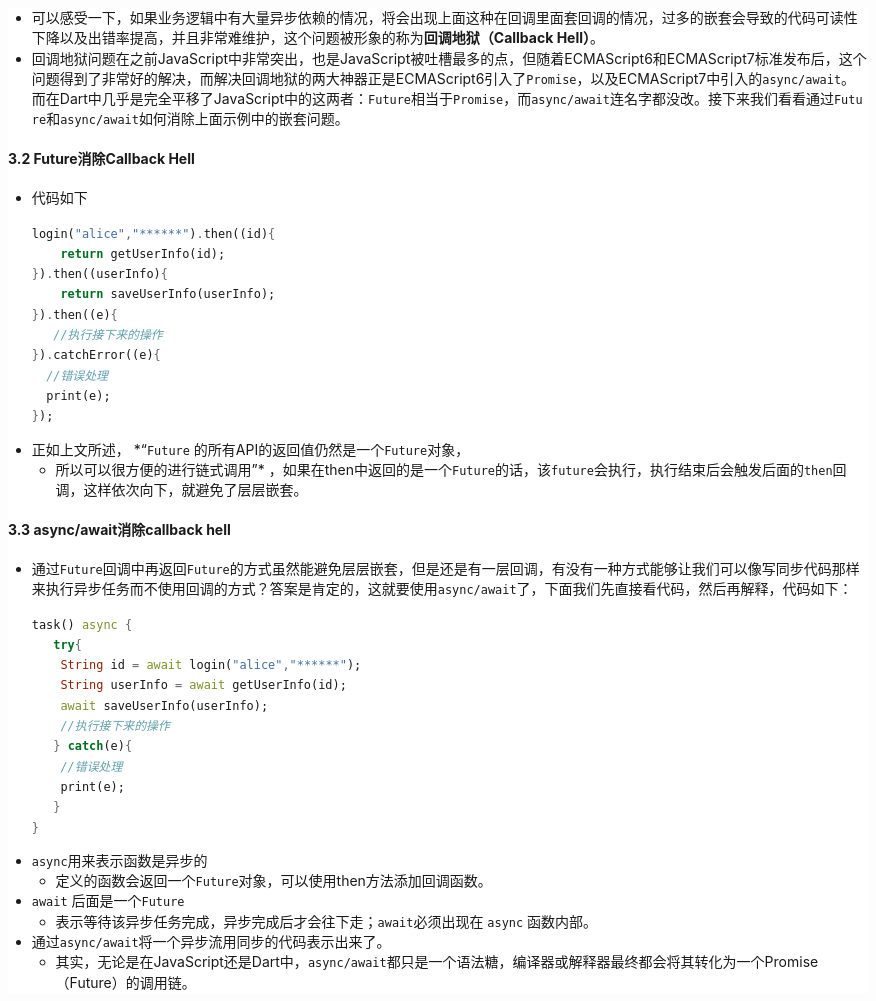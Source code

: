 - 可以感受一下，如果业务逻辑中有大量异步依赖的情况，将会出现上面这种在回调里面套回调的情况，过多的嵌套会导致的代码可读性下降以及出错率提高，并且非常难维护，这个问题被形象的称为**回调地狱（Callback Hell）**。
- 回调地狱问题在之前JavaScript中非常突出，也是JavaScript被吐槽最多的点，但随着ECMAScript6和ECMAScript7标准发布后，这个问题得到了非常好的解决，而解决回调地狱的两大神器正是ECMAScript6引入了`Promise`，以及ECMAScript7中引入的`async/await`。 而在Dart中几乎是完全平移了JavaScript中的这两者：`Future`相当于`Promise`，而`async/await`连名字都没改。接下来我们看看通过`Future`和`async/await`如何消除上面示例中的嵌套问题。


#### 3.2 Future消除Callback Hell
- 代码如下
    ```dart
    login("alice","******").then((id){
      	return getUserInfo(id);
    }).then((userInfo){
        return saveUserInfo(userInfo);
    }).then((e){
       //执行接下来的操作 
    }).catchError((e){
      //错误处理  
      print(e);
    });
    ```
- 正如上文所述， *“`Future` 的所有API的返回值仍然是一个`Future`对象，
    - 所以可以很方便的进行链式调用”* ，如果在then中返回的是一个`Future`的话，该`future`会执行，执行结束后会触发后面的`then`回调，这样依次向下，就避免了层层嵌套。




#### 3.3 async/await消除callback hell
- 通过`Future`回调中再返回`Future`的方式虽然能避免层层嵌套，但是还是有一层回调，有没有一种方式能够让我们可以像写同步代码那样来执行异步任务而不使用回调的方式？答案是肯定的，这就要使用`async/await`了，下面我们先直接看代码，然后再解释，代码如下：
    ```dart
    task() async {
       try{
        String id = await login("alice","******");
        String userInfo = await getUserInfo(id);
        await saveUserInfo(userInfo);
        //执行接下来的操作   
       } catch(e){
        //错误处理   
        print(e);   
       }  
    }
    ```
- `async`用来表示函数是异步的
    - 定义的函数会返回一个`Future`对象，可以使用then方法添加回调函数。
- `await` 后面是一个`Future`
    - 表示等待该异步任务完成，异步完成后才会往下走；`await`必须出现在 `async` 函数内部。
- 通过`async/await`将一个异步流用同步的代码表示出来了。
    - 其实，无论是在JavaScript还是Dart中，`async/await`都只是一个语法糖，编译器或解释器最终都会将其转化为一个Promise（Future）的调用链。






